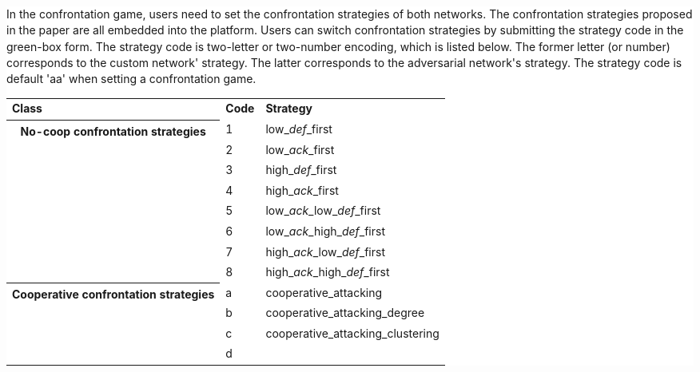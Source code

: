 In the confrontation game, users need to set the confrontation strategies of both networks. 
The confrontation strategies proposed in the paper are all embedded into the platform.
Users can switch confrontation strategies by submitting the strategy code in the green-box form.
The strategy code is two-letter or two-number encoding, which is listed below. 
The former letter (or number) corresponds to the custom network' strategy. The latter corresponds to the adversarial network's strategy.
The strategy code is default 'aa' when setting a confrontation game. 


<div align=center>
    <table>
        <tr>
            <td><b>Class</b></td>
            <td><b>Code</b></td>
            <td><b>Strategy</b></td>
        </tr>
        <tr>
            <th rowspan="8">No-coop confrontation strategies</th>
            <td>1</td>
            <td>low_<i>def</i>_first</td>
        </tr>
        <tr>
            <td>2</td>
            <td>low_<i>ack</i>_first</td>
        </tr>
        <tr>
            <td>3</td>
            <td>high_<i>def</i>_first</td>
        </tr>
        <tr>
            <td>4</td>
            <td>high_<i>ack</i>_first</td>
        </tr>
        <tr>
            <td>5</td>
            <td>low_<i>ack</i>_low_<i>def</i>_first</td>
        </tr>
        <tr>
            <td>6</td>
            <td>low_<i>ack</i>_high_<i>def</i>_first</td>
        </tr>
        <tr>
            <td>7</td>
            <td>high_<i>ack</i>_low_<i>def</i>_first</td>
        </tr>
        <tr>
            <td>8</td>
            <td>high_<i>ack</i>_high_<i>def</i>_first</td>
        </tr>
        <tr>
            <th rowspan="5">Cooperative confrontation strategies</th>
            <td>a</td>
            <td>cooperative_attacking</td>
        </tr>
        <tr>
            <td>b</td>
            <td>cooperative_attacking_degree</td>
        </tr>
        <tr>
            <td>c</td>
            <td>cooperative_attacking_clustering</td>
        </tr>
        <tr>
            <td>d</td>